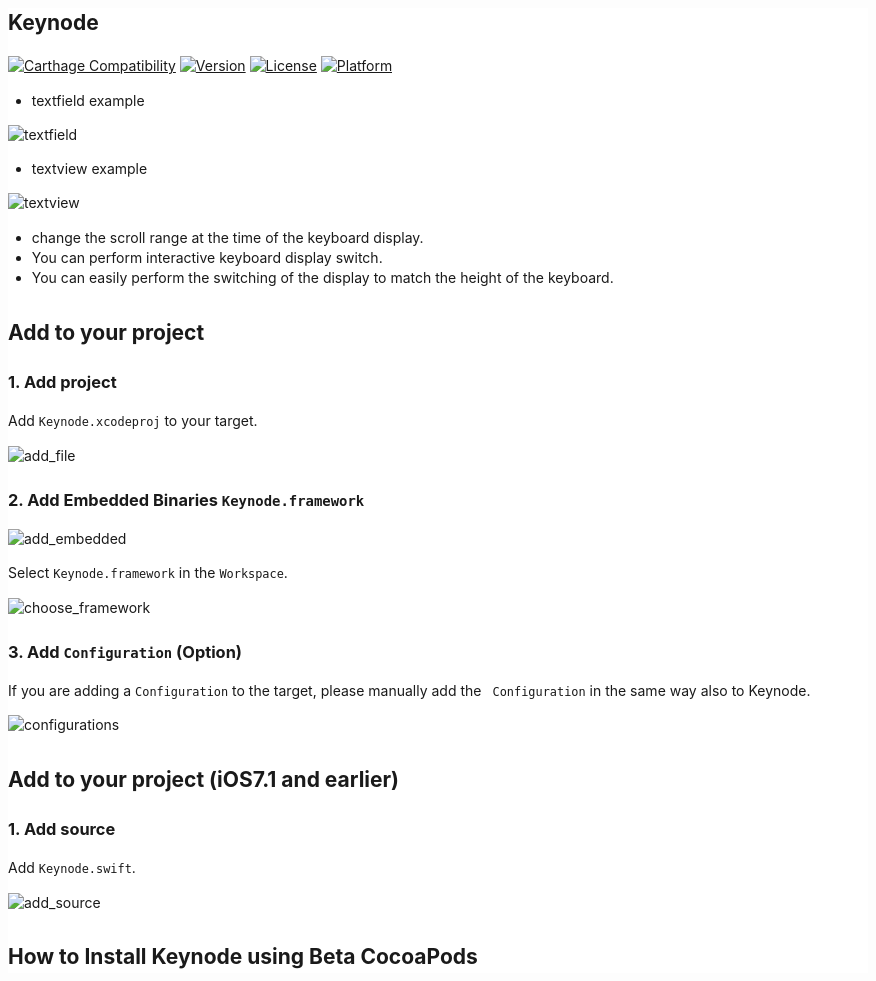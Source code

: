 Keynode
---

[![Carthage Compatibility](https://img.shields.io/badge/carthage-✓-f2a77e.svg?style=flat)](https://github.com/Carthage/Carthage/)
[![Version](https://img.shields.io/cocoapods/v/Keynode.svg?style=flat)](http://cocoadocs.org/docsets/Keynode)
[![License](https://img.shields.io/cocoapods/l/Keynode.svg?style=flat)](http://cocoadocs.org/docsets/Keynode)
[![Platform](https://img.shields.io/cocoapods/p/Keynode.svg?style=flat)](http://cocoadocs.org/docsets/Keynode)

* textfield example
<p><img src="https://github.com/KyoheiG3/assets/blob/master/Keynode/textfield.gif" alt="textfield" width="200" /></p>

* textview example
<p><img src="https://github.com/KyoheiG3/assets/blob/master/Keynode/textview.gif" alt="textview" width="200" /></p>

* change the scroll range at the time of the keyboard display.
* You can perform interactive keyboard display switch.
* You can easily perform the switching of the display to match the height of the keyboard.

## Add to your project

### 1. Add project
Add `Keynode.xcodeproj` to your target.
<p><img src="https://github.com/KyoheiG3/assets/blob/master/Keynode/add_file.png" alt="add_file" width="400" /></p>

### 2. Add Embedded Binaries `Keynode.framework`
<p><img src="https://github.com/KyoheiG3/assets/blob/master/Keynode/add_embedded.png" alt="add_embedded" width="400" /></p>

Select `Keynode.framework` in the `Workspace`.
<p><img src="https://github.com/KyoheiG3/assets/blob/master/Keynode/choose_framework.png" alt="choose_framework" width="200" /></p>

### 3. Add `Configuration` (Option)
If you are adding a `Configuration` to the target, please manually add the ` Configuration` in the same way also to Keynode.
<p><img src="https://github.com/KyoheiG3/assets/blob/master/Keynode/configurations.png" alt="configurations" width="400" /></p>

## Add to your project (iOS7.1 and earlier)

### 1. Add source

Add `Keynode.swift`.
<p><img src="https://github.com/KyoheiG3/assets/blob/master/Keynode/add_source.png" alt="add_source" width="400" /></p>


## How to Install Keynode using Beta CocoaPods

